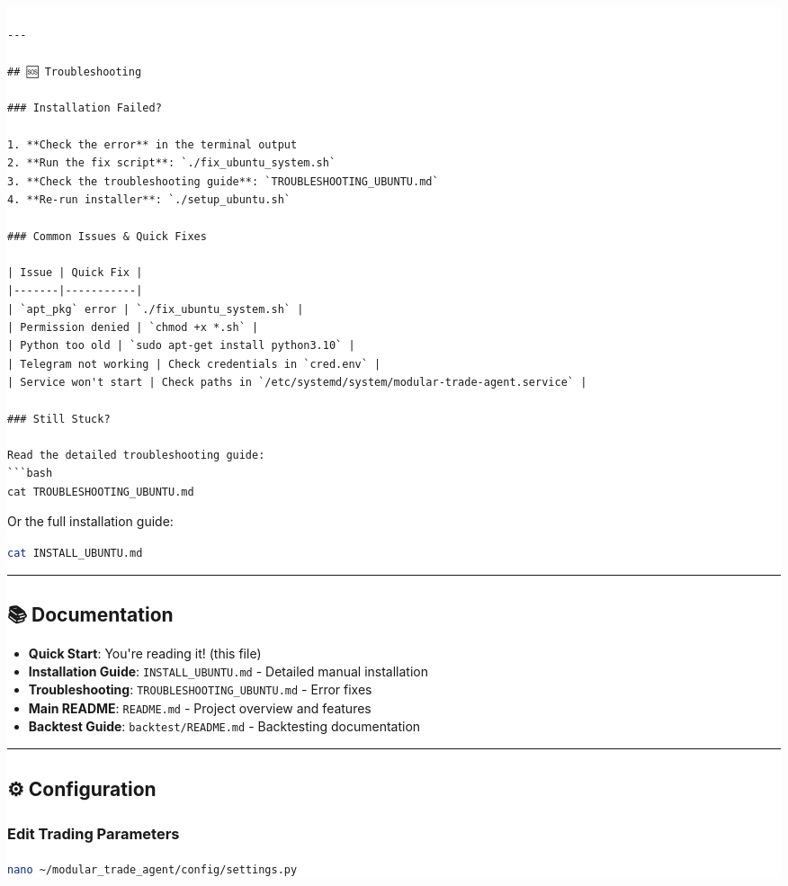 ```

---

## 🆘 Troubleshooting

### Installation Failed?

1. **Check the error** in the terminal output
2. **Run the fix script**: `./fix_ubuntu_system.sh`
3. **Check the troubleshooting guide**: `TROUBLESHOOTING_UBUNTU.md`
4. **Re-run installer**: `./setup_ubuntu.sh`

### Common Issues & Quick Fixes

| Issue | Quick Fix |
|-------|-----------|
| `apt_pkg` error | `./fix_ubuntu_system.sh` |
| Permission denied | `chmod +x *.sh` |
| Python too old | `sudo apt-get install python3.10` |
| Telegram not working | Check credentials in `cred.env` |
| Service won't start | Check paths in `/etc/systemd/system/modular-trade-agent.service` |

### Still Stuck?

Read the detailed troubleshooting guide:
```bash
cat TROUBLESHOOTING_UBUNTU.md
```

Or the full installation guide:
```bash
cat INSTALL_UBUNTU.md
```

---

## 📚 Documentation

- **Quick Start**: You're reading it! (this file)
- **Installation Guide**: `INSTALL_UBUNTU.md` - Detailed manual installation
- **Troubleshooting**: `TROUBLESHOOTING_UBUNTU.md` - Error fixes
- **Main README**: `README.md` - Project overview and features
- **Backtest Guide**: `backtest/README.md` - Backtesting documentation

---

## ⚙️ Configuration

### Edit Trading Parameters

```bash
nano ~/modular_trade_agent/config/settings.py
```
